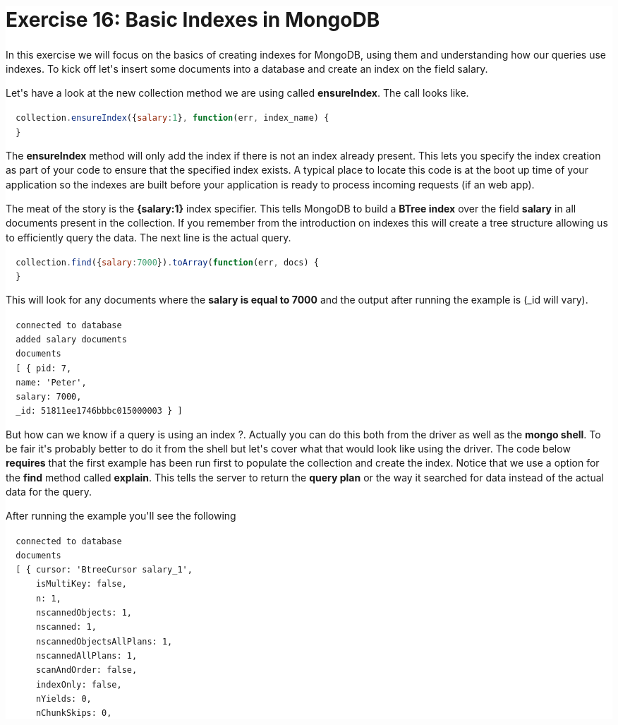 Exercise 16: Basic Indexes in MongoDB
=====================================

In this exercise we will focus on the basics of creating indexes for MongoDB, using them and understanding how our queries use indexes. To kick off let's insert some documents into a database and create an index on the field salary.

```js{"file":"/code/ex16/ex1.js","indent":4}
```

Let's have a look at the new collection method we are using called **ensureIndex**. The call looks like.

```javascript
  collection.ensureIndex({salary:1}, function(err, index_name) {
  }
```

The **ensureIndex** method will only add the index if there is not an index already present. This lets you specify the index creation as part of your code to ensure that the specified index exists. A typical place to locate this code is at the boot up time of your application so the indexes are built before your application is ready to process incoming requests (if an web app).

The meat of the story is the **{salary:1}** index specifier. This tells MongoDB to build a **BTree index** over the field **salary** in all documents present in the collection. If you remember from the introduction on indexes this will create a tree structure allowing us to efficiently query the data. The next line is the actual query.

```javascript
  collection.find({salary:7000}).toArray(function(err, docs) {
  }
```

This will look for any documents where the **salary is equal to 7000** and the output after running the example is (_id will vary). 

```console
  connected to database
  added salary documents
  documents
  [ { pid: 7,
  name: 'Peter',
  salary: 7000,
  _id: 51811ee1746bbbc015000003 } ]
```

But how can we know if a query is using an index ?. Actually you can do this both from the driver as well as the **mongo shell**. To be fair it's probably better to do it from the shell but let's cover what that would look like using the driver. The code below **requires** that the first example has been run first to populate the collection and create the index. Notice that we use a option for the **find** method called **explain**. This tells the server to return the **query plan** or the way it searched for data instead of the actual data for the query.

```js{"file":"/code/ex16/ex2.js","indent":4}
```

After running the example you'll see the following

```console
  connected to database
  documents
  [ { cursor: 'BtreeCursor salary_1',
      isMultiKey: false,
      n: 1,
      nscannedObjects: 1,
      nscanned: 1,
      nscannedObjectsAllPlans: 1,
      nscannedAllPlans: 1,
      scanAndOrder: false,
      indexOnly: false,
      nYields: 0,
      nChunkSkips: 0,
```